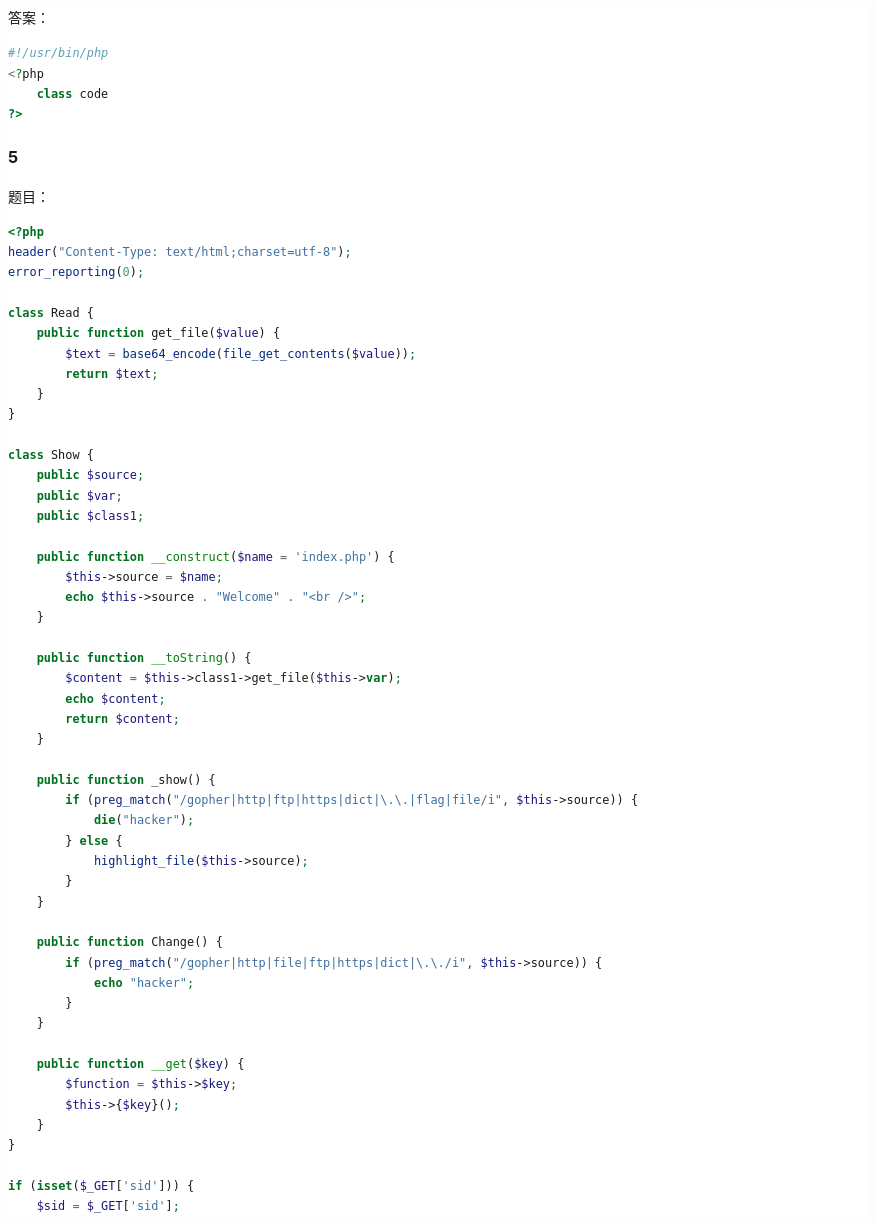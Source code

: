 

答案：

```php
#!/usr/bin/php
<?php
	class code
?>
```



### 5

题目：

```php
<?php 
header("Content-Type: text/html;charset=utf-8");
error_reporting(0);

class Read {
    public function get_file($value) {
        $text = base64_encode(file_get_contents($value));
        return $text;
    }
}

class Show {
    public $source;
    public $var;
    public $class1;

    public function __construct($name = 'index.php') {
        $this->source = $name;
        echo $this->source . "Welcome" . "<br />";
    }

    public function __toString() {
        $content = $this->class1->get_file($this->var);
        echo $content;
        return $content;
    }

    public function _show() {
        if (preg_match("/gopher|http|ftp|https|dict|\.\.|flag|file/i", $this->source)) {
            die("hacker");
        } else {
            highlight_file($this->source);
        }
    }

    public function Change() {
        if (preg_match("/gopher|http|file|ftp|https|dict|\.\./i", $this->source)) {
            echo "hacker";
        }
    }

    public function __get($key) {
        $function = $this->$key;
        $this->{$key}();
    }
}

if (isset($_GET['sid'])) {
    $sid = $_GET['sid'];
```